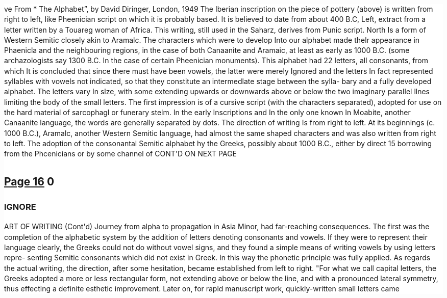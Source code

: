   
  
ve 
From * The Alphabet”, by David Diringer, London, 1949 
The Iberian inscription on the piece of pottery 
(above) is written from right to left, like 
Pheenician script on which it is probably 
based. It is believed to date from about 400 B.C, 
Left, extract from a letter written 
by a Touareg woman of 
Africa. This writing, still used in the 
Saharz, derives from Punic script. 
North 
Is a form of Western Semitic closely akin to Aramalc. 
The characters which were to develop Into our alphabet 
made thelr appearance in Phaenicla and the neighbouring 
regions, in the case of both Canaanite and Aramaic, at 
least as early as 1000 B.C. (some archazologists say 1300 
B.C. In the case of certain Pheenician monuments). 
This alphabet had 22 letters, all consonants, from which 
It is concluded that since there must have been vowels, 
the latter were merely Ignored and the letters In fact 
represented syllables with vowels not indicated, so that 
they constitute an intermedlate stage between the sylla- 
bary and a fully developed alphabet. 
The letters vary In slze, with some extending upwards 
or downwards above or below the two imaginary parallel 
llnes limiting the body of the small letters. The first 
impression is of a cursive script (with the characters 
separated), adopted for use on the hard material of 
sarcophagl or funerary stelm. In the early Inscriptions 
and In the only one known In Moabite, another Canaanite 
language, the words are generally separated by dots. The 
direction of writing Is from right to left. 
At its beginnings (c. 1000 B.C.), Aramalc, another Western 
Semitic language, had almost the same shaped characters 
and was also written from right to left. 
The adoption of the consonantal Semitic alphabet hy 
the Greeks, possibly about 1000 B.C., either by direct 15 
borrowing from the Phcenicians or by some channel of 
CONT'D ON NEXT PAGE

## [Page 16](https://demo.humlab.umu.se/courier/061468engo.pdf#page=16) 0

### IGNORE

ART OF WRITING (Cont'd) 
Journey from alpha to 
propagation in Asia Minor, had far-reaching consequences. 
The first was the completion of the alphabetic system by 
the addition of letters denoting consonants and vowels. 
If they were to represent their language clearly, the 
Greeks could not do without vowel signs, and they found 
a simple means of writing vowels by using letters repre- 
senting Semitic consonants which did not exist in Greek. 
In this way the phonetic principle was fully applied. 
As regards the actual writing, the direction, after some 
hesitation, became established from left to right. "For 
what we call capital letters, the Greeks adopted a more 
or less rectangular form, not extending above or below 
the line, and with a pronounced lateral symmetry, thus 
effecting a definite esthetic improvement. Later on, for 
rapld manuscript work, quickly-written small letters came 